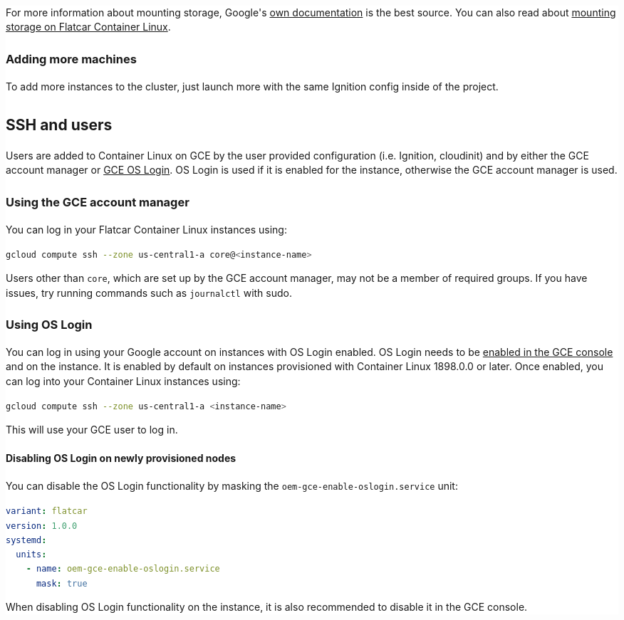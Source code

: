 For more information about mounting storage, Google's [own documentation](https://developers.google.com/compute/docs/disks#attach_disk) is the best source. You can also read about [mounting storage on Flatcar Container Linux][mounting-storage].

### Adding more machines

To add more instances to the cluster, just launch more with the same Ignition config inside of the project.

## SSH and users

Users are added to Container Linux on GCE by the user provided configuration (i.e. Ignition, cloudinit) and by either the GCE account manager or [GCE OS Login](https://cloud.google.com/compute/docs/instances/managing-instance-access). OS Login is used if it is enabled for the instance, otherwise the GCE account manager is used.

### Using the GCE account manager

You can log in your Flatcar Container Linux instances using:

```sh
gcloud compute ssh --zone us-central1-a core@<instance-name>
```

Users other than `core`, which are set up by the GCE account manager, may not be a member of required groups. If you have issues, try running commands such as `journalctl` with sudo.

### Using OS Login

You can log in using your Google account on instances with OS Login enabled. OS Login needs to be [enabled in the GCE console](https://cloud.google.com/compute/docs/instances/managing-instance-access#enable_oslogin) and on the instance. It is enabled by default on instances provisioned with Container Linux 1898.0.0 or later. Once enabled, you can log into your Container Linux instances using:

```sh
gcloud compute ssh --zone us-central1-a <instance-name>
```

This will use your GCE user to log in.

#### Disabling OS Login on newly provisioned nodes

You can disable the OS Login functionality by masking the `oem-gce-enable-oslogin.service` unit:

```yaml
variant: flatcar
version: 1.0.0
systemd:
  units:
    - name: oem-gce-enable-oslogin.service
      mask: true
```

When disabling OS Login functionality on the instance, it is also recommended to disable it in the GCE console.


[gce-advanced-os]: http://developers.google.com/compute/docs/transition-v1#customkernelbinaries
[gcloud-documentation]: https://cloud.google.com/sdk/
[free-trial]: https://cloud.google.com/free-trial/?utm_source=flatcar&utm_medium=partners&utm_campaign=partner-free-trial
[bucket]: https://cloud.google.com/storage/docs/key-terms#bucket-names
[google-cloud-flatcar-image-upload]: https://github.com/kinvolk/flatcar-cloud-image-uploader/blob/master/google-cloud-flatcar-image-upload
[mounting-storage]: ../../setup/storage/mounting-storage
[quickstart]: ../
[doc-index]: ../../
[update-strategies]: ../../setup/releases/update-strategies/
[cl-configs]: ../../provisioning/config-transpiler